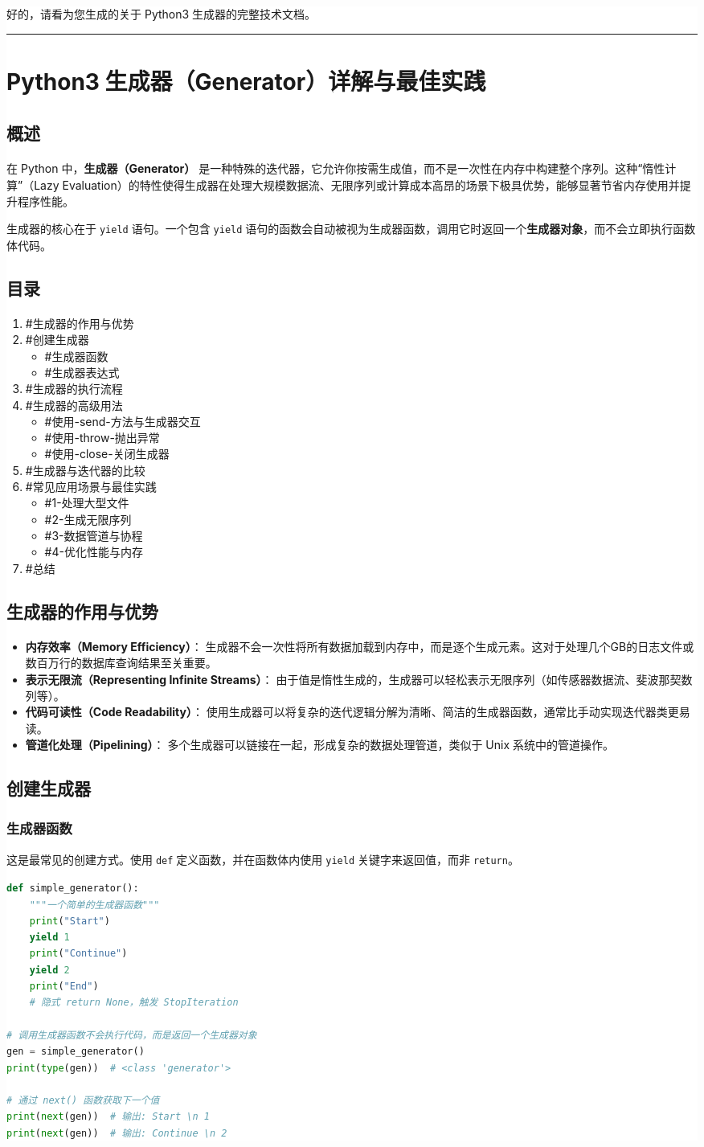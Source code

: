 好的，请看为您生成的关于 Python3 生成器的完整技术文档。

---

# Python3 生成器（Generator）详解与最佳实践

## 概述

在 Python 中，**生成器（Generator）** 是一种特殊的迭代器，它允许你按需生成值，而不是一次性在内存中构建整个序列。这种“惰性计算”（Lazy Evaluation）的特性使得生成器在处理大规模数据流、无限序列或计算成本高昂的场景下极具优势，能够显著节省内存使用并提升程序性能。

生成器的核心在于 `yield` 语句。一个包含 `yield` 语句的函数会自动被视为生成器函数，调用它时返回一个**生成器对象**，而不会立即执行函数体代码。

## 目录

1. #生成器的作用与优势
2. #创建生成器
   - #生成器函数
   - #生成器表达式
3. #生成器的执行流程
4. #生成器的高级用法
   - #使用-send-方法与生成器交互
   - #使用-throw-抛出异常
   - #使用-close-关闭生成器
5. #生成器与迭代器的比较
6. #常见应用场景与最佳实践
   - #1-处理大型文件
   - #2-生成无限序列
   - #3-数据管道与协程
   - #4-优化性能与内存
7. #总结

## 生成器的作用与优势

- **内存效率（Memory Efficiency）**： 生成器不会一次性将所有数据加载到内存中，而是逐个生成元素。这对于处理几个GB的日志文件或数百万行的数据库查询结果至关重要。
- **表示无限流（Representing Infinite Streams）**： 由于值是惰性生成的，生成器可以轻松表示无限序列（如传感器数据流、斐波那契数列等）。
- **代码可读性（Code Readability）**： 使用生成器可以将复杂的迭代逻辑分解为清晰、简洁的生成器函数，通常比手动实现迭代器类更易读。
- **管道化处理（Pipelining）**： 多个生成器可以链接在一起，形成复杂的数据处理管道，类似于 Unix 系统中的管道操作。

## 创建生成器

### 生成器函数

这是最常见的创建方式。使用 `def` 定义函数，并在函数体内使用 `yield` 关键字来返回值，而非 `return`。

```python
def simple_generator():
    """一个简单的生成器函数"""
    print("Start")
    yield 1
    print("Continue")
    yield 2
    print("End")
    # 隐式 return None，触发 StopIteration

# 调用生成器函数不会执行代码，而是返回一个生成器对象
gen = simple_generator()
print(type(gen))  # <class 'generator'>

# 通过 next() 函数获取下一个值
print(next(gen))  # 输出: Start \n 1
print(next(gen))  # 输出: Continue \n 2

```